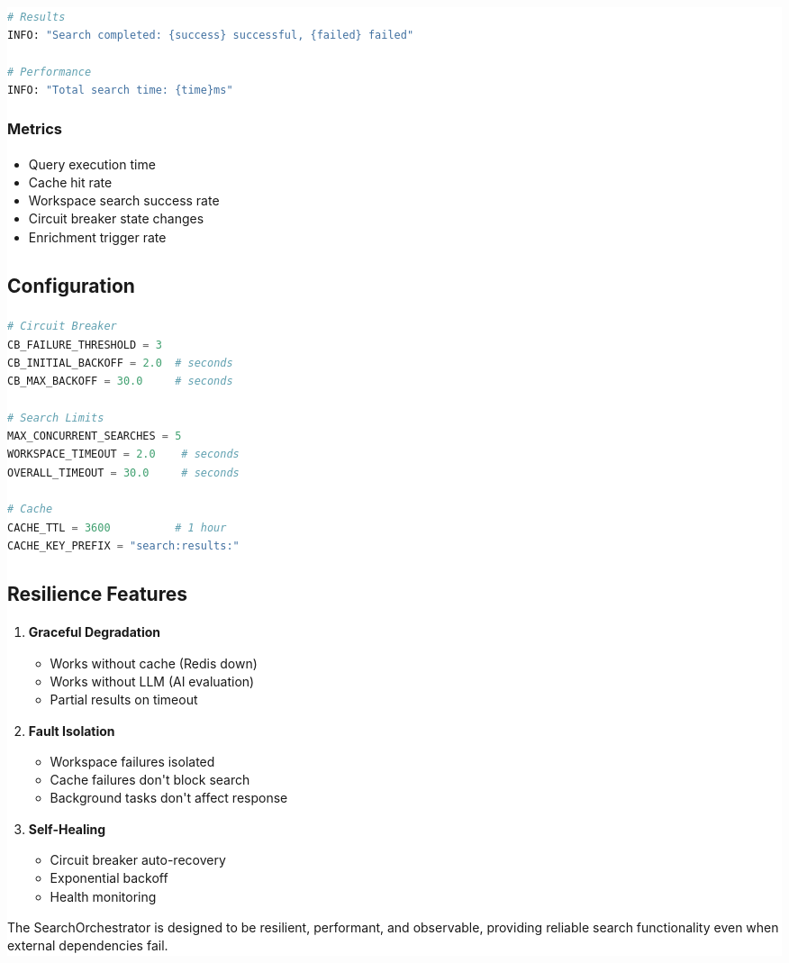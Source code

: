 ```python
# Results
INFO: "Search completed: {success} successful, {failed} failed"

# Performance
INFO: "Total search time: {time}ms"
```

### Metrics
- Query execution time
- Cache hit rate
- Workspace search success rate
- Circuit breaker state changes
- Enrichment trigger rate

## Configuration

```python
# Circuit Breaker
CB_FAILURE_THRESHOLD = 3
CB_INITIAL_BACKOFF = 2.0  # seconds
CB_MAX_BACKOFF = 30.0     # seconds

# Search Limits
MAX_CONCURRENT_SEARCHES = 5
WORKSPACE_TIMEOUT = 2.0    # seconds
OVERALL_TIMEOUT = 30.0     # seconds

# Cache
CACHE_TTL = 3600          # 1 hour
CACHE_KEY_PREFIX = "search:results:"
```

## Resilience Features

1. **Graceful Degradation**
   - Works without cache (Redis down)
   - Works without LLM (AI evaluation)
   - Partial results on timeout

2. **Fault Isolation**
   - Workspace failures isolated
   - Cache failures don't block search
   - Background tasks don't affect response

3. **Self-Healing**
   - Circuit breaker auto-recovery
   - Exponential backoff
   - Health monitoring

The SearchOrchestrator is designed to be resilient, performant, and observable, providing reliable search functionality even when external dependencies fail.